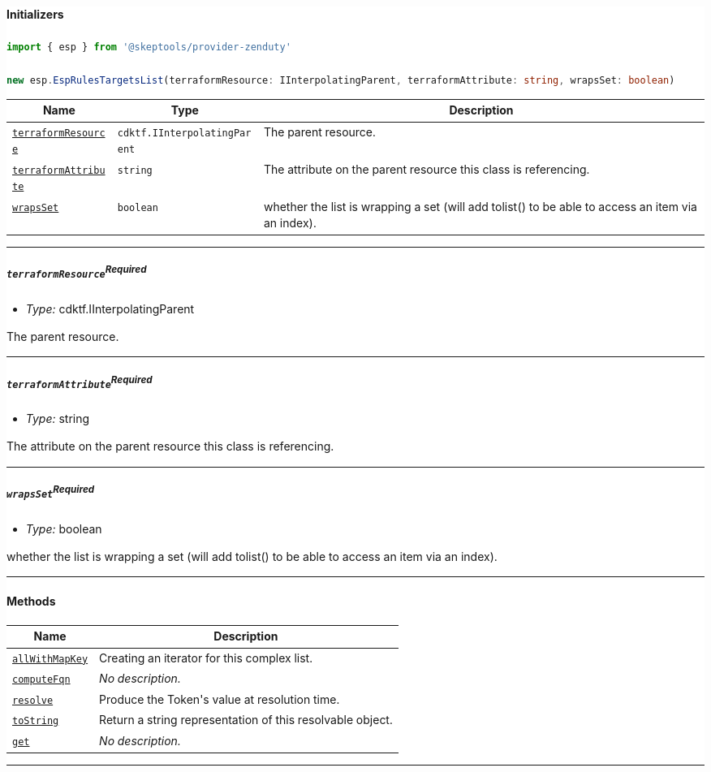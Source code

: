 #### Initializers <a name="Initializers" id="@skeptools/provider-zenduty.esp.EspRulesTargetsList.Initializer"></a>

```typescript
import { esp } from '@skeptools/provider-zenduty'

new esp.EspRulesTargetsList(terraformResource: IInterpolatingParent, terraformAttribute: string, wrapsSet: boolean)
```

| **Name** | **Type** | **Description** |
| --- | --- | --- |
| <code><a href="#@skeptools/provider-zenduty.esp.EspRulesTargetsList.Initializer.parameter.terraformResource">terraformResource</a></code> | <code>cdktf.IInterpolatingParent</code> | The parent resource. |
| <code><a href="#@skeptools/provider-zenduty.esp.EspRulesTargetsList.Initializer.parameter.terraformAttribute">terraformAttribute</a></code> | <code>string</code> | The attribute on the parent resource this class is referencing. |
| <code><a href="#@skeptools/provider-zenduty.esp.EspRulesTargetsList.Initializer.parameter.wrapsSet">wrapsSet</a></code> | <code>boolean</code> | whether the list is wrapping a set (will add tolist() to be able to access an item via an index). |

---

##### `terraformResource`<sup>Required</sup> <a name="terraformResource" id="@skeptools/provider-zenduty.esp.EspRulesTargetsList.Initializer.parameter.terraformResource"></a>

- *Type:* cdktf.IInterpolatingParent

The parent resource.

---

##### `terraformAttribute`<sup>Required</sup> <a name="terraformAttribute" id="@skeptools/provider-zenduty.esp.EspRulesTargetsList.Initializer.parameter.terraformAttribute"></a>

- *Type:* string

The attribute on the parent resource this class is referencing.

---

##### `wrapsSet`<sup>Required</sup> <a name="wrapsSet" id="@skeptools/provider-zenduty.esp.EspRulesTargetsList.Initializer.parameter.wrapsSet"></a>

- *Type:* boolean

whether the list is wrapping a set (will add tolist() to be able to access an item via an index).

---

#### Methods <a name="Methods" id="Methods"></a>

| **Name** | **Description** |
| --- | --- |
| <code><a href="#@skeptools/provider-zenduty.esp.EspRulesTargetsList.allWithMapKey">allWithMapKey</a></code> | Creating an iterator for this complex list. |
| <code><a href="#@skeptools/provider-zenduty.esp.EspRulesTargetsList.computeFqn">computeFqn</a></code> | *No description.* |
| <code><a href="#@skeptools/provider-zenduty.esp.EspRulesTargetsList.resolve">resolve</a></code> | Produce the Token's value at resolution time. |
| <code><a href="#@skeptools/provider-zenduty.esp.EspRulesTargetsList.toString">toString</a></code> | Return a string representation of this resolvable object. |
| <code><a href="#@skeptools/provider-zenduty.esp.EspRulesTargetsList.get">get</a></code> | *No description.* |

---